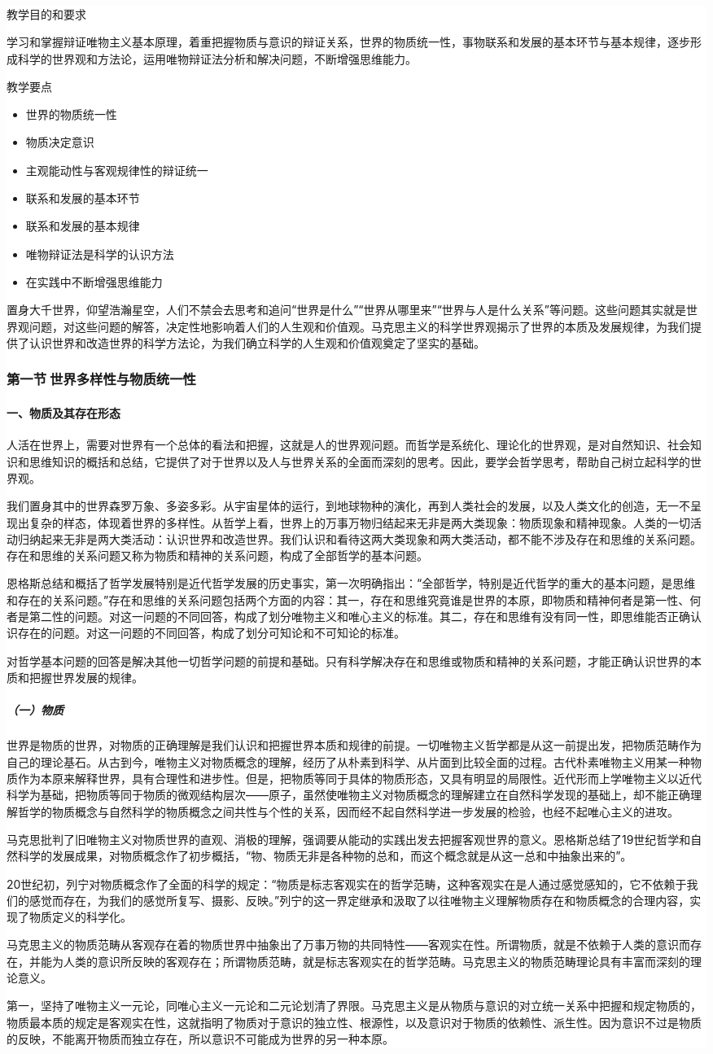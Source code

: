 教学目的和要求

学习和掌握辩证唯物主义基本原理，着重把握物质与意识的辩证关系，世界的物质统一性，事物联系和发展的基本环节与基本规律，逐步形成科学的世界观和方法论，运用唯物辩证法分析和解决问题，不断增强思维能力。

教学要点

* 世界的物质统一性

* 物质决定意识

* 主观能动性与客观规律性的辩证统一

* 联系和发展的基本环节

* 联系和发展的基本规律

* 唯物辩证法是科学的认识方法

* 在实践中不断增强思维能力


置身大千世界，仰望浩瀚星空，人们不禁会去思考和追问“世界是什么”“世界从哪里来”“世界与人是什么关系”等问题。这些问题其实就是世界观问题，对这些问题的解答，决定性地影响着人们的人生观和价值观。马克思主义的科学世界观揭示了世界的本质及发展规律，为我们提供了认识世界和改造世界的科学方法论，为我们确立科学的人生观和价值观奠定了坚实的基础。



### 第一节  世界多样性与物质统一性

#### 一、物质及其存在形态

人活在世界上，需要对世界有一个总体的看法和把握，这就是人的世界观问题。而哲学是系统化、理论化的世界观，是对自然知识、社会知识和思维知识的概括和总结，它提供了对于世界以及人与世界关系的全面而深刻的思考。因此，要学会哲学思考，帮助自己树立起科学的世界观。

我们置身其中的世界森罗万象、多姿多彩。从宇宙星体的运行，到地球物种的演化，再到人类社会的发展，以及人类文化的创造，无一不呈现出复杂的样态，体现着世界的多样性。从哲学上看，世界上的万事万物归结起来无非是两大类现象：物质现象和精神现象。人类的一切活动归纳起来无非是两大类活动：认识世界和改造世界。我们认识和看待这两大类现象和两大类活动，都不能不涉及存在和思维的关系问题。存在和思维的关系问题又称为物质和精神的关系问题，构成了全部哲学的基本问题。

恩格斯总结和概括了哲学发展特别是近代哲学发展的历史事实，第一次明确指出：“全部哲学，特别是近代哲学的重大的基本问题，是思维和存在的关系问题。”存在和思维的关系问题包括两个方面的内容：其一，存在和思维究竟谁是世界的本原，即物质和精神何者是第一性、何者是第二性的问题。对这一问题的不同回答，构成了划分唯物主义和唯心主义的标准。其二，存在和思维有没有同一性，即思维能否正确认识存在的问题。对这一问题的不同回答，构成了划分可知论和不可知论的标准。

对哲学基本问题的回答是解决其他一切哲学问题的前提和基础。只有科学解决存在和思维或物质和精神的关系问题，才能正确认识世界的本质和把握世界发展的规律。

##### （一）物质

世界是物质的世界，对物质的正确理解是我们认识和把握世界本质和规律的前提。一切唯物主义哲学都是从这一前提出发，把物质范畴作为自己的理论基石。从古到今，唯物主义对物质概念的理解，经历了从朴素到科学、从片面到比较全面的过程。古代朴素唯物主义用某一种物质作为本原来解释世界，具有合理性和进步性。但是，把物质等同于具体的物质形态，又具有明显的局限性。近代形而上学唯物主义以近代科学为基础，把物质等同于物质的微观结构层次——原子，虽然使唯物主义对物质概念的理解建立在自然科学发现的基础上，却不能正确理解哲学的物质概念与自然科学的物质概念之间共性与个性的关系，因而经不起自然科学进一步发展的检验，也经不起唯心主义的进攻。

马克思批判了旧唯物主义对物质世界的直观、消极的理解，强调要从能动的实践出发去把握客观世界的意义。恩格斯总结了19世纪哲学和自然科学的发展成果，对物质概念作了初步概括，“物、物质无非是各种物的总和，而这个概念就是从这一总和中抽象出来的”。

20世纪初，列宁对物质概念作了全面的科学的规定：“物质是标志客观实在的哲学范畴，这种客观实在是人通过感觉感知的，它不依赖于我们的感觉而存在，为我们的感觉所复写、摄影、反映。”列宁的这一界定继承和汲取了以往唯物主义理解物质存在和物质概念的合理内容，实现了物质定义的科学化。

马克思主义的物质范畴从客观存在着的物质世界中抽象出了万事万物的共同特性——客观实在性。所谓物质，就是不依赖于人类的意识而存在，并能为人类的意识所反映的客观存在；所谓物质范畴，就是标志客观实在的哲学范畴。马克思主义的物质范畴理论具有丰富而深刻的理论意义。

第一，坚持了唯物主义一元论，同唯心主义一元论和二元论划清了界限。马克思主义是从物质与意识的对立统一关系中把握和规定物质的，物质最本质的规定是客观实在性，这就指明了物质对于意识的独立性、根源性，以及意识对于物质的依赖性、派生性。因为意识不过是物质的反映，不能离开物质而独立存在，所以意识不可能成为世界的另一种本原。
